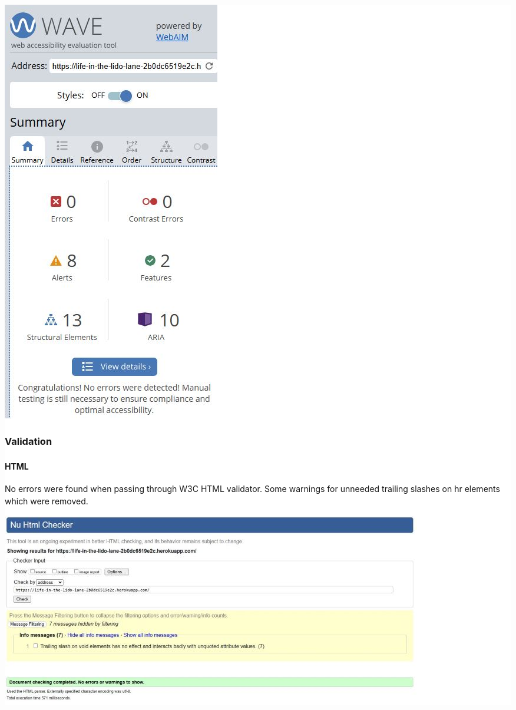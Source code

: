 ![Wave Testing](static/images/readme/wave.JPG)

### Validation
#### HTML
No errors were found when passing through W3C HTML validator. Some warnings for unneeded trailing slashes on hr elements which were removed.

![HTML Testing](static/images/readme/htmlvalidation1.JPG)
